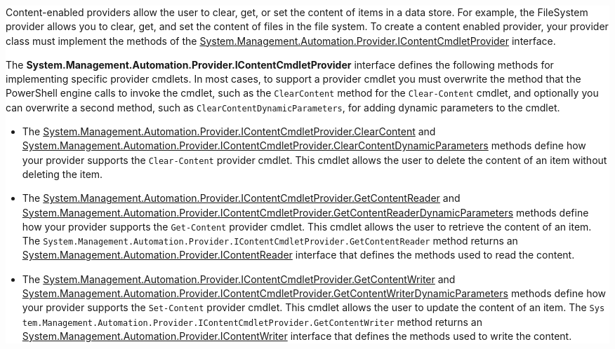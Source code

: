 Content-enabled providers allow the user to clear, get, or set the content of items in a data store.
For example, the FileSystem provider allows you to clear, get, and set the content of files in the
file system. To create a content enabled provider, your provider class must implement the methods of
the
[System.Management.Automation.Provider.IContentCmdletProvider](/dotnet/api/System.Management.Automation.Provider.IContentCmdletProvider)
interface.

The **System.Management.Automation.Provider.IContentCmdletProvider** interface defines the following
methods for implementing specific provider cmdlets. In most cases, to support a provider cmdlet you
must overwrite the method that the PowerShell engine calls to invoke the cmdlet, such as the
`ClearContent` method for the `Clear-Content` cmdlet, and optionally you can overwrite a second
method, such as `ClearContentDynamicParameters`, for adding dynamic parameters to the cmdlet.

- The
  [System.Management.Automation.Provider.IContentCmdletProvider.ClearContent](/dotnet/api/System.Management.Automation.Provider.IContentCmdletProvider.ClearContent)
  and
  [System.Management.Automation.Provider.IContentCmdletProvider.ClearContentDynamicParameters](/dotnet/api/System.Management.Automation.Provider.IContentCmdletProvider.ClearContentDynamicParameters)
  methods define how your provider supports the `Clear-Content` provider cmdlet. This cmdlet allows
  the user to delete the content of an item without deleting the item.

- The
  [System.Management.Automation.Provider.IContentCmdletProvider.GetContentReader](/dotnet/api/System.Management.Automation.Provider.IContentCmdletProvider.GetContentReader)
  and
  [System.Management.Automation.Provider.IContentCmdletProvider.GetContentReaderDynamicParameters](/dotnet/api/System.Management.Automation.Provider.IContentCmdletProvider.GetContentReaderDynamicParameters)
  methods define how your provider supports the `Get-Content` provider cmdlet. This cmdlet allows
  the user to retrieve the content of an item. The
  `System.Management.Automation.Provider.IContentCmdletProvider.GetContentReader` method returns an
  [System.Management.Automation.Provider.IContentReader](/dotnet/api/System.Management.Automation.Provider.IContentReader)
  interface that defines the methods used to read the content.

- The
  [System.Management.Automation.Provider.IContentCmdletProvider.GetContentWriter](/dotnet/api/System.Management.Automation.Provider.IContentCmdletProvider.GetContentWriter)
  and
  [System.Management.Automation.Provider.IContentCmdletProvider.GetContentWriterDynamicParameters](/dotnet/api/System.Management.Automation.Provider.IContentCmdletProvider.GetContentWriterDynamicParameters)
  methods define how your provider supports the `Set-Content` provider cmdlet. This cmdlet allows
  the user to update the content of an item. The
  `System.Management.Automation.Provider.IContentCmdletProvider.GetContentWriter` method returns an
  [System.Management.Automation.Provider.IContentWriter](/dotnet/api/System.Management.Automation.Provider.IContentWriter)
  interface that defines the methods used to write the content.
